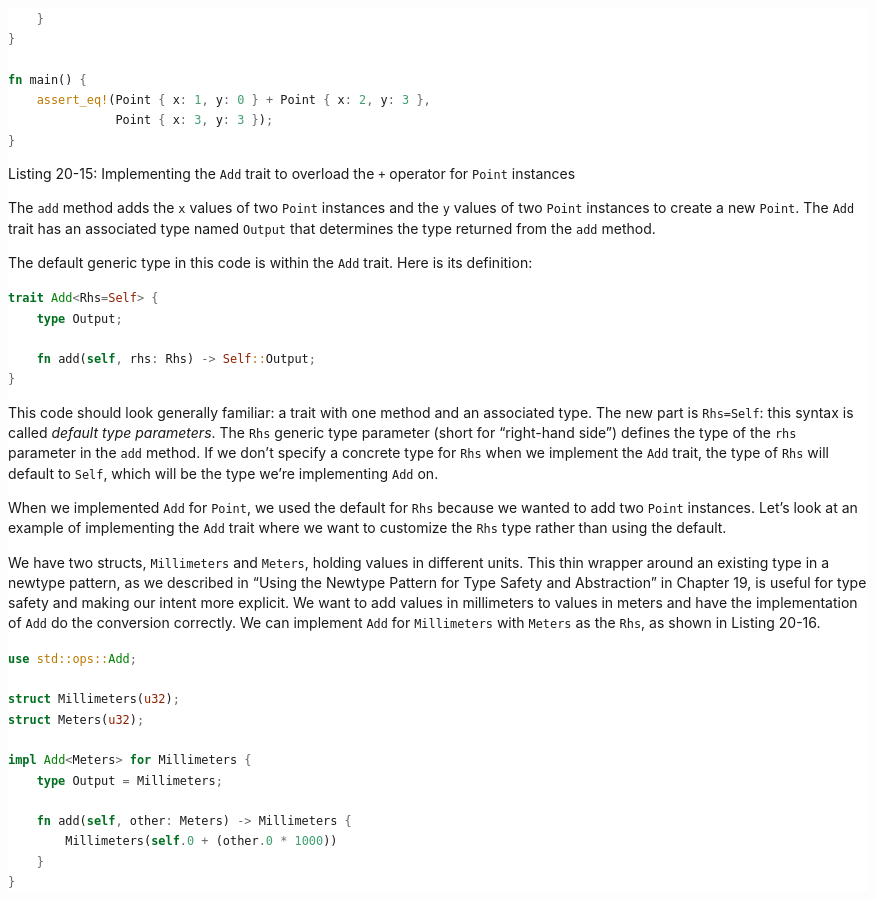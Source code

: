 ```rust
    }
}

fn main() {
    assert_eq!(Point { x: 1, y: 0 } + Point { x: 2, y: 3 },
               Point { x: 3, y: 3 });
}
```

Listing 20-15: Implementing the `Add` trait to overload the `+` operator for `Point` instances

The `add` method adds the `x` values of two `Point` instances and the `y`
values of two `Point` instances to create a new `Point`. The `Add` trait has
an associated type named `Output` that determines the type returned from the
`add` method.

The default generic type in this code is within the `Add` trait. Here is its
definition:

```rust
trait Add<Rhs=Self> {
    type Output;

    fn add(self, rhs: Rhs) -> Self::Output;
}
```

This code should look generally familiar: a trait with one method and an
associated type. The new part is `Rhs=Self`: this syntax is called _default
type parameters_. The `Rhs` generic type parameter (short for “right-hand
side”) defines the type of the `rhs` parameter in the `add` method. If we don’t
specify a concrete type for `Rhs` when we implement the `Add` trait, the type
of `Rhs` will default to `Self`, which will be the type we’re implementing
`Add` on.

When we implemented `Add` for `Point`, we used the default for `Rhs` because we
wanted to add two `Point` instances. Let’s look at an example of implementing
the `Add` trait where we want to customize the `Rhs` type rather than using
the default.

We have two structs, `Millimeters` and `Meters`, holding values in different
units. This thin wrapper around an existing type in a newtype pattern, as we
described in “Using the Newtype Pattern for Type Safety and Abstraction” in
Chapter 19, is useful for type safety and making our intent more explicit. We
want to add values in millimeters to values in meters and have the
implementation of `Add` do the conversion correctly. We can implement `Add`
for `Millimeters` with `Meters` as the `Rhs`, as shown in Listing 20-16.

```rust
use std::ops::Add;

struct Millimeters(u32);
struct Meters(u32);

impl Add<Meters> for Millimeters {
    type Output = Millimeters;

    fn add(self, other: Meters) -> Millimeters {
        Millimeters(self.0 + (other.0 * 1000))
    }
}
```
